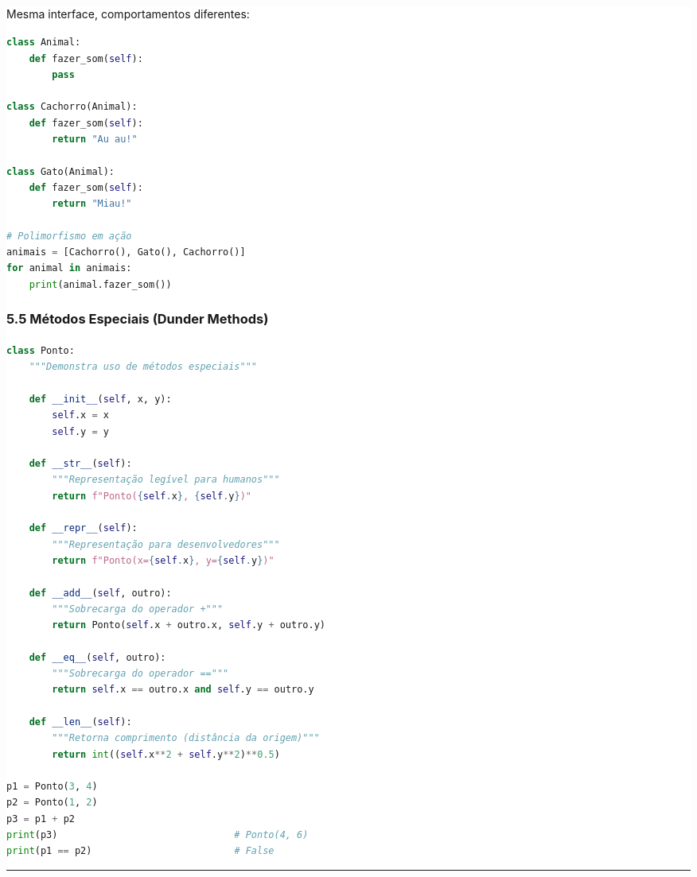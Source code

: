 Mesma interface, comportamentos diferentes:

```python
class Animal:
    def fazer_som(self):
        pass

class Cachorro(Animal):
    def fazer_som(self):
        return "Au au!"

class Gato(Animal):
    def fazer_som(self):
        return "Miau!"

# Polimorfismo em ação
animais = [Cachorro(), Gato(), Cachorro()]
for animal in animais:
    print(animal.fazer_som())
```

### 5.5 Métodos Especiais (Dunder Methods)

```python
class Ponto:
    """Demonstra uso de métodos especiais"""
    
    def __init__(self, x, y):
        self.x = x
        self.y = y
    
    def __str__(self):
        """Representação legível para humanos"""
        return f"Ponto({self.x}, {self.y})"
    
    def __repr__(self):
        """Representação para desenvolvedores"""
        return f"Ponto(x={self.x}, y={self.y})"
    
    def __add__(self, outro):
        """Sobrecarga do operador +"""
        return Ponto(self.x + outro.x, self.y + outro.y)
    
    def __eq__(self, outro):
        """Sobrecarga do operador =="""
        return self.x == outro.x and self.y == outro.y
    
    def __len__(self):
        """Retorna comprimento (distância da origem)"""
        return int((self.x**2 + self.y**2)**0.5)

p1 = Ponto(3, 4)
p2 = Ponto(1, 2)
p3 = p1 + p2
print(p3)                               # Ponto(4, 6)
print(p1 == p2)                         # False
```

---